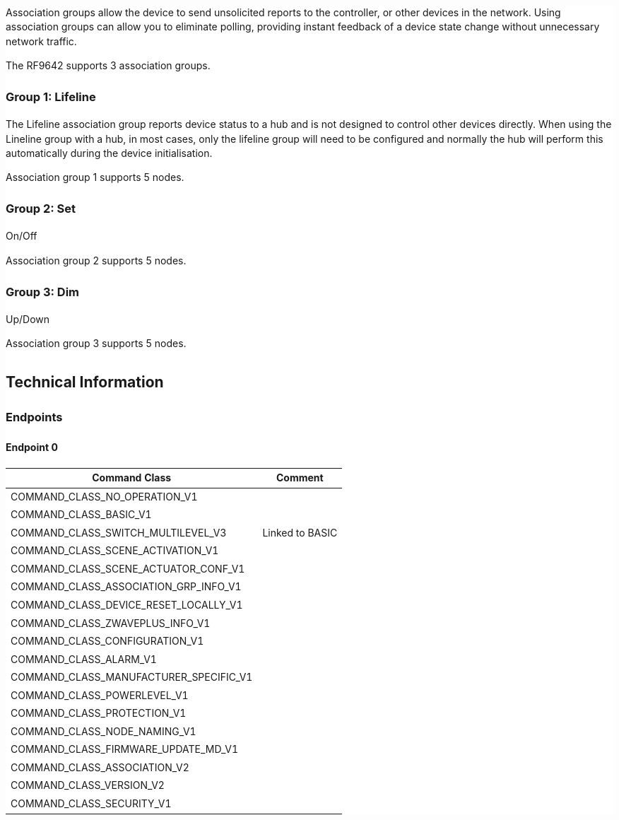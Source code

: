 Association groups allow the device to send unsolicited reports to the controller, or other devices in the network. Using association groups can allow you to eliminate polling, providing instant feedback of a device state change without unnecessary network traffic.

The RF9642 supports 3 association groups.

### Group 1: Lifeline

The Lifeline association group reports device status to a hub and is not designed to control other devices directly. When using the Lineline group with a hub, in most cases, only the lifeline group will need to be configured and normally the hub will perform this automatically during the device initialisation.

Association group 1 supports 5 nodes.

### Group 2: Set

On/Off

Association group 2 supports 5 nodes.

### Group 3: Dim

Up/Down

Association group 3 supports 5 nodes.

## Technical Information

### Endpoints

#### Endpoint 0

| Command Class | Comment |
|---------------|---------|
| COMMAND_CLASS_NO_OPERATION_V1| |
| COMMAND_CLASS_BASIC_V1| |
| COMMAND_CLASS_SWITCH_MULTILEVEL_V3| Linked to BASIC|
| COMMAND_CLASS_SCENE_ACTIVATION_V1| |
| COMMAND_CLASS_SCENE_ACTUATOR_CONF_V1| |
| COMMAND_CLASS_ASSOCIATION_GRP_INFO_V1| |
| COMMAND_CLASS_DEVICE_RESET_LOCALLY_V1| |
| COMMAND_CLASS_ZWAVEPLUS_INFO_V1| |
| COMMAND_CLASS_CONFIGURATION_V1| |
| COMMAND_CLASS_ALARM_V1| |
| COMMAND_CLASS_MANUFACTURER_SPECIFIC_V1| |
| COMMAND_CLASS_POWERLEVEL_V1| |
| COMMAND_CLASS_PROTECTION_V1| |
| COMMAND_CLASS_NODE_NAMING_V1| |
| COMMAND_CLASS_FIRMWARE_UPDATE_MD_V1| |
| COMMAND_CLASS_ASSOCIATION_V2| |
| COMMAND_CLASS_VERSION_V2| |
| COMMAND_CLASS_SECURITY_V1| |